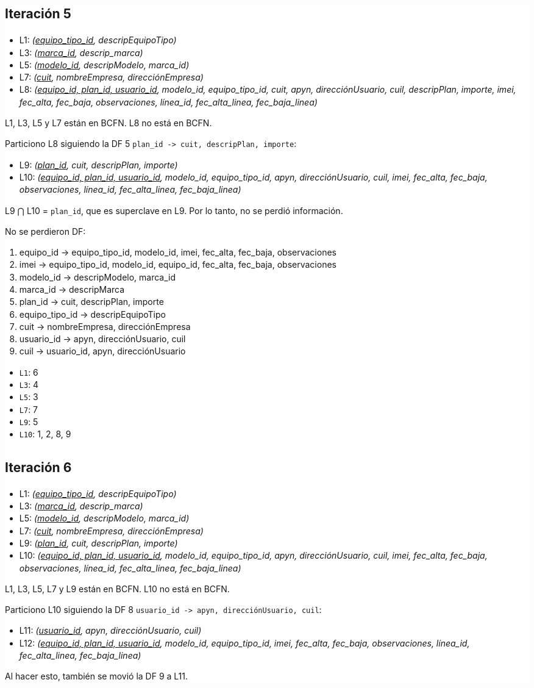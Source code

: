 ## Iteración 5
* L1: *(<ins>equipo_tipo_id</ins>, descripEquipoTipo)*
* L3: *(<ins>marca_id</ins>, descrip_marca)*
* L5: *(<ins>modelo_id</ins>, descripModelo, marca_id)*
* L7: *(<ins>cuit</ins>, nombreEmpresa, direcciónEmpresa)*
* L8: *(<ins>equipo_id, plan_id, usuario_id</ins>, modelo_id, equipo_tipo_id, cuit, apyn, direcciónUsuario, cuil, descripPlan, importe, imei, fec_alta, fec_baja, observaciones, línea_id, fec_alta_linea, fec_baja_linea)*

L1, L3, L5 y L7 están en BCFN. L8 no está en BCFN.

Particiono L8 siguiendo la DF 5 `plan_id -> cuit, descripPlan, importe`:
* L9: *(<ins>plan_id</ins>, cuit, descripPlan, importe)*
* L10: *(<ins>equipo_id, plan_id, usuario_id</ins>, modelo_id, equipo_tipo_id, apyn, direcciónUsuario, cuil, imei, fec_alta, fec_baja, observaciones, línea_id, fec_alta_linea, fec_baja_linea)*

L9 ⋂ L10 = `plan_id`, que es superclave en L9. Por lo tanto, no se perdió información.

No se perdieron DF:
1. equipo_id -> equipo_tipo_id, modelo_id, imei, fec_alta, fec_baja, observaciones
2. imei -> equipo_tipo_id, modelo_id, equipo_id, fec_alta, fec_baja, observaciones
3. modelo_id -> descripModelo, marca_id
4. marca_id -> descripMarca
5. plan_id -> cuit, descripPlan, importe
6. equipo_tipo_id -> descripEquipoTipo
7. cuit -> nombreEmpresa, direcciónEmpresa
8. usuario_id -> apyn, direcciónUsuario, cuil
9. cuil -> usuario_id, apyn, direcciónUsuario
* `L1`: 6
* `L3`: 4
* `L5`: 3
* `L7`: 7
* `L9`: 5
* `L10`: 1, 2, 8, 9

## Iteración 6
* L1: *(<ins>equipo_tipo_id</ins>, descripEquipoTipo)*
* L3: *(<ins>marca_id</ins>, descrip_marca)*
* L5: *(<ins>modelo_id</ins>, descripModelo, marca_id)*
* L7: *(<ins>cuit</ins>, nombreEmpresa, direcciónEmpresa)*
* L9: *(<ins>plan_id</ins>, cuit, descripPlan, importe)*
* L10: *(<ins>equipo_id, plan_id, usuario_id</ins>, modelo_id, equipo_tipo_id, apyn, direcciónUsuario, cuil, imei, fec_alta, fec_baja, observaciones, línea_id, fec_alta_linea, fec_baja_linea)*

L1, L3, L5, L7 y L9 están en BCFN. L10 no está en BCFN.

Particiono L10 siguiendo la DF 8 `usuario_id -> apyn, direcciónUsuario, cuil`:
* L11: *(<ins>usuario_id</ins>, apyn, direcciónUsuario, cuil)*
* L12: *(<ins>equipo_id, plan_id, usuario_id</ins>, modelo_id, equipo_tipo_id, imei, fec_alta, fec_baja, observaciones, línea_id, fec_alta_linea, fec_baja_linea)*

Al hacer esto, también se movió la DF 9 a L11.
